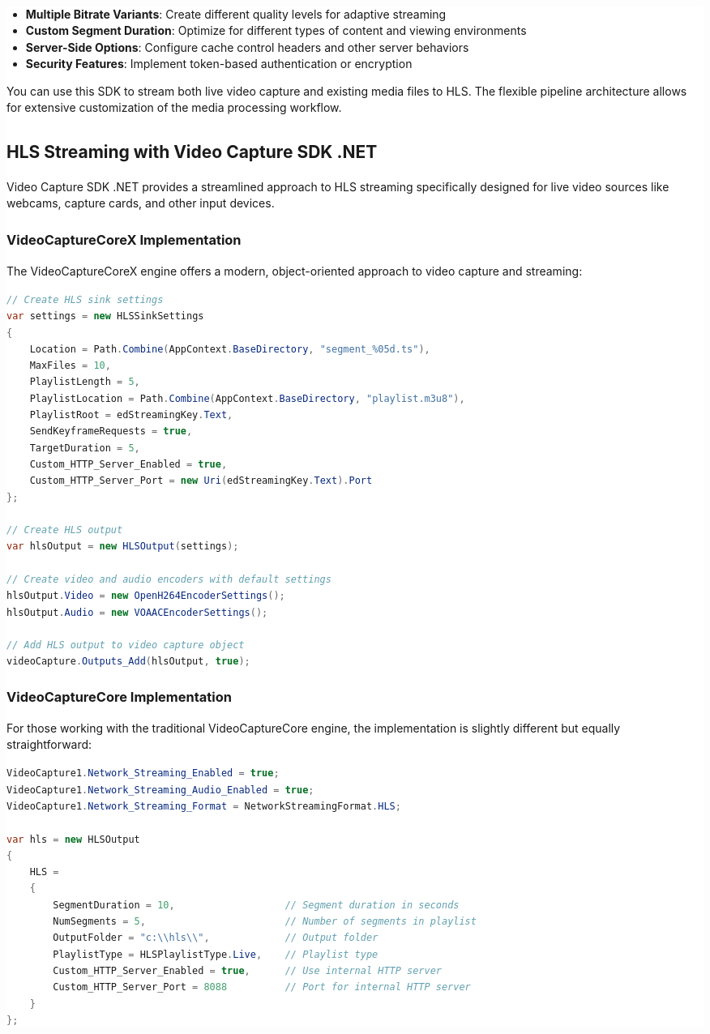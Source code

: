 - **Multiple Bitrate Variants**: Create different quality levels for adaptive streaming
- **Custom Segment Duration**: Optimize for different types of content and viewing environments
- **Server-Side Options**: Configure cache control headers and other server behaviors
- **Security Features**: Implement token-based authentication or encryption

You can use this SDK to stream both live video capture and existing media files to HLS. The flexible pipeline architecture allows for extensive customization of the media processing workflow.

## HLS Streaming with Video Capture SDK .NET

Video Capture SDK .NET provides a streamlined approach to HLS streaming specifically designed for live video sources like webcams, capture cards, and other input devices.

### VideoCaptureCoreX Implementation

The VideoCaptureCoreX engine offers a modern, object-oriented approach to video capture and streaming:

```csharp
// Create HLS sink settings
var settings = new HLSSinkSettings
{
    Location = Path.Combine(AppContext.BaseDirectory, "segment_%05d.ts"),
    MaxFiles = 10,
    PlaylistLength = 5,
    PlaylistLocation = Path.Combine(AppContext.BaseDirectory, "playlist.m3u8"),
    PlaylistRoot = edStreamingKey.Text,
    SendKeyframeRequests = true,
    TargetDuration = 5,
    Custom_HTTP_Server_Enabled = true,
    Custom_HTTP_Server_Port = new Uri(edStreamingKey.Text).Port
};

// Create HLS output
var hlsOutput = new HLSOutput(settings);

// Create video and audio encoders with default settings
hlsOutput.Video = new OpenH264EncoderSettings();
hlsOutput.Audio = new VOAACEncoderSettings();

// Add HLS output to video capture object
videoCapture.Outputs_Add(hlsOutput, true);
```

### VideoCaptureCore Implementation

For those working with the traditional VideoCaptureCore engine, the implementation is slightly different but equally straightforward:

```csharp
VideoCapture1.Network_Streaming_Enabled = true;
VideoCapture1.Network_Streaming_Audio_Enabled = true;
VideoCapture1.Network_Streaming_Format = NetworkStreamingFormat.HLS;

var hls = new HLSOutput
{
    HLS =
    {
        SegmentDuration = 10,                   // Segment duration in seconds
        NumSegments = 5,                        // Number of segments in playlist
        OutputFolder = "c:\\hls\\",             // Output folder
        PlaylistType = HLSPlaylistType.Live,    // Playlist type
        Custom_HTTP_Server_Enabled = true,      // Use internal HTTP server
        Custom_HTTP_Server_Port = 8088          // Port for internal HTTP server
    }
};
```